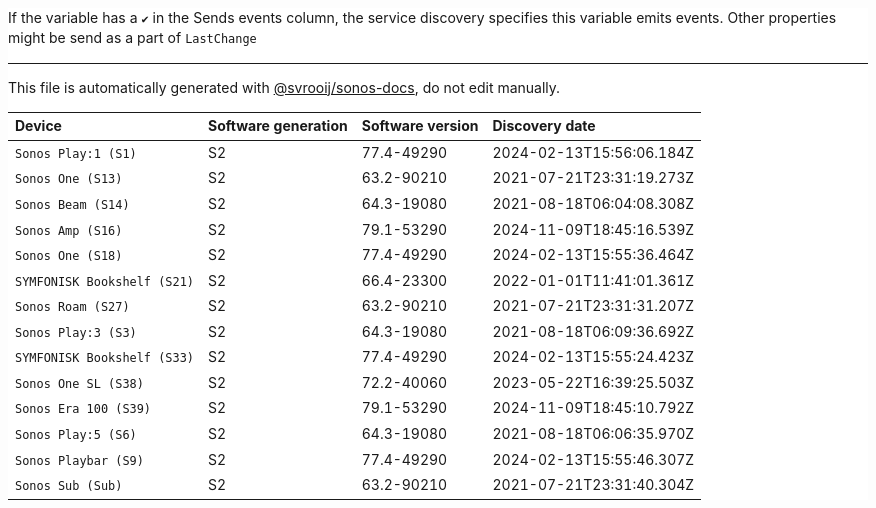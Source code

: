 If the variable has a `✔` in the Sends events column, the service discovery specifies this variable emits events. Other properties might be send as a part of `LastChange`

---

This file is automatically generated with [@svrooij/sonos-docs](https://github.com/svrooij/sonos-api-docs/tree/main/generator/sonos-docs), do not edit manually.

| Device | Software generation | Software version | Discovery date |
|:-------|:--------------------|:-----------------|:---------------|
| `Sonos Play:1 (S1)` | S2 | 77.4-49290 | 2024-02-13T15:56:06.184Z |
| `Sonos One (S13)` | S2 | 63.2-90210 | 2021-07-21T23:31:19.273Z |
| `Sonos Beam (S14)` | S2 | 64.3-19080 | 2021-08-18T06:04:08.308Z |
| `Sonos Amp (S16)` | S2 | 79.1-53290 | 2024-11-09T18:45:16.539Z |
| `Sonos One (S18)` | S2 | 77.4-49290 | 2024-02-13T15:55:36.464Z |
| `SYMFONISK Bookshelf (S21)` | S2 | 66.4-23300 | 2022-01-01T11:41:01.361Z |
| `Sonos Roam (S27)` | S2 | 63.2-90210 | 2021-07-21T23:31:31.207Z |
| `Sonos Play:3 (S3)` | S2 | 64.3-19080 | 2021-08-18T06:09:36.692Z |
| `SYMFONISK Bookshelf (S33)` | S2 | 77.4-49290 | 2024-02-13T15:55:24.423Z |
| `Sonos One SL (S38)` | S2 | 72.2-40060 | 2023-05-22T16:39:25.503Z |
| `Sonos Era 100 (S39)` | S2 | 79.1-53290 | 2024-11-09T18:45:10.792Z |
| `Sonos Play:5 (S6)` | S2 | 64.3-19080 | 2021-08-18T06:06:35.970Z |
| `Sonos Playbar (S9)` | S2 | 77.4-49290 | 2024-02-13T15:55:46.307Z |
| `Sonos Sub (Sub)` | S2 | 63.2-90210 | 2021-07-21T23:31:40.304Z |
